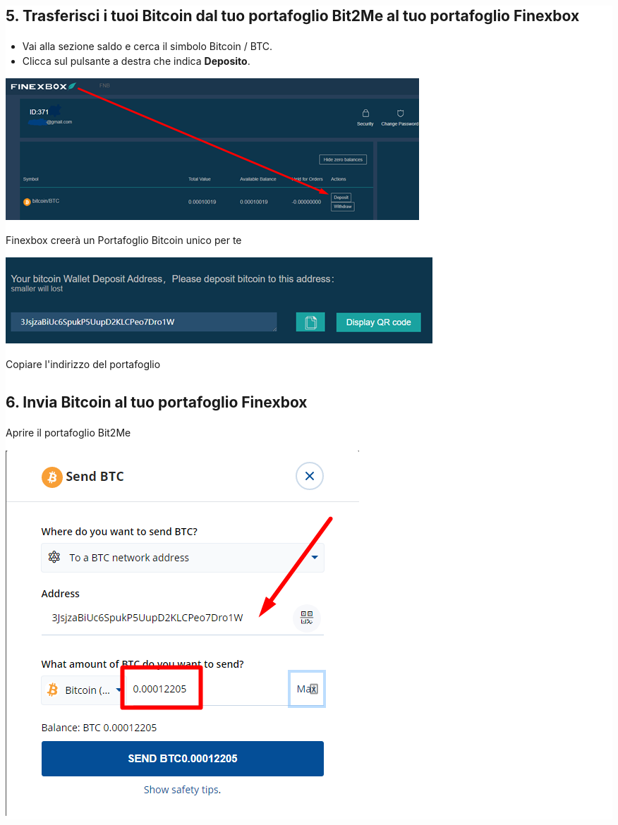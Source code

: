 ## 5. Trasferisci i tuoi Bitcoin dal tuo portafoglio Bit2Me al tuo portafoglio Finexbox

-   Vai alla sezione saldo e cerca il simbolo Bitcoin / BTC.
-   Clicca sul pulsante a destra che indica **Deposito**.

![img](./IMG/finexbox-transfer-01.png)

Finexbox creerà un Portafoglio Bitcoin unico per te

![img](./IMG/finexbox-transfer-02.png)

Copiare l'indirizzo del portafoglio

## 6. Invia Bitcoin al tuo portafoglio Finexbox

Aprire il portafoglio Bit2Me

![img](./IMG/bit2me-send-btc.png)

